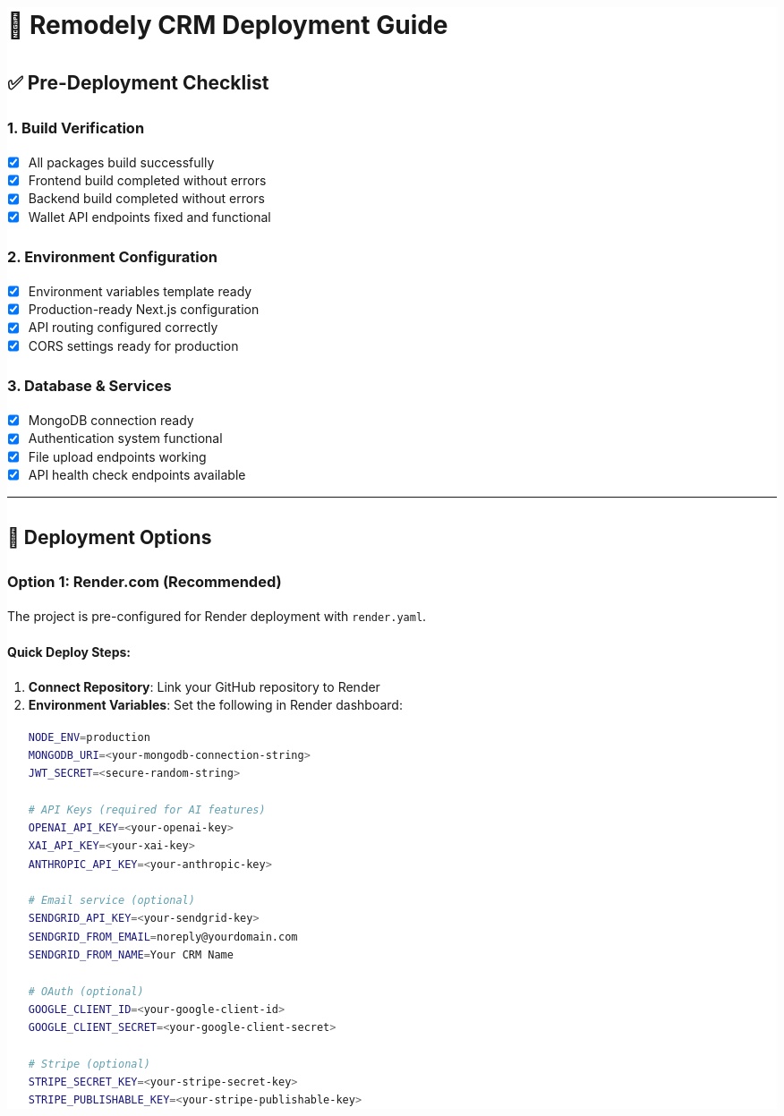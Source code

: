 # 🚀 Remodely CRM Deployment Guide

## ✅ Pre-Deployment Checklist

### 1. Build Verification
- [x] All packages build successfully
- [x] Frontend build completed without errors
- [x] Backend build completed without errors
- [x] Wallet API endpoints fixed and functional

### 2. Environment Configuration
- [x] Environment variables template ready
- [x] Production-ready Next.js configuration
- [x] API routing configured correctly
- [x] CORS settings ready for production

### 3. Database & Services
- [x] MongoDB connection ready
- [x] Authentication system functional
- [x] File upload endpoints working
- [x] API health check endpoints available

---

## 🎯 Deployment Options

### Option 1: Render.com (Recommended)
The project is pre-configured for Render deployment with `render.yaml`.

#### Quick Deploy Steps:
1. **Connect Repository**: Link your GitHub repository to Render
2. **Environment Variables**: Set the following in Render dashboard:
   ```bash
   NODE_ENV=production
   MONGODB_URI=<your-mongodb-connection-string>
   JWT_SECRET=<secure-random-string>
   
   # API Keys (required for AI features)
   OPENAI_API_KEY=<your-openai-key>
   XAI_API_KEY=<your-xai-key>
   ANTHROPIC_API_KEY=<your-anthropic-key>
   
   # Email service (optional)
   SENDGRID_API_KEY=<your-sendgrid-key>
   SENDGRID_FROM_EMAIL=noreply@yourdomain.com
   SENDGRID_FROM_NAME=Your CRM Name
   
   # OAuth (optional)
   GOOGLE_CLIENT_ID=<your-google-client-id>
   GOOGLE_CLIENT_SECRET=<your-google-client-secret>
   
   # Stripe (optional)
   STRIPE_SECRET_KEY=<your-stripe-secret-key>
   STRIPE_PUBLISHABLE_KEY=<your-stripe-publishable-key>
   ```

